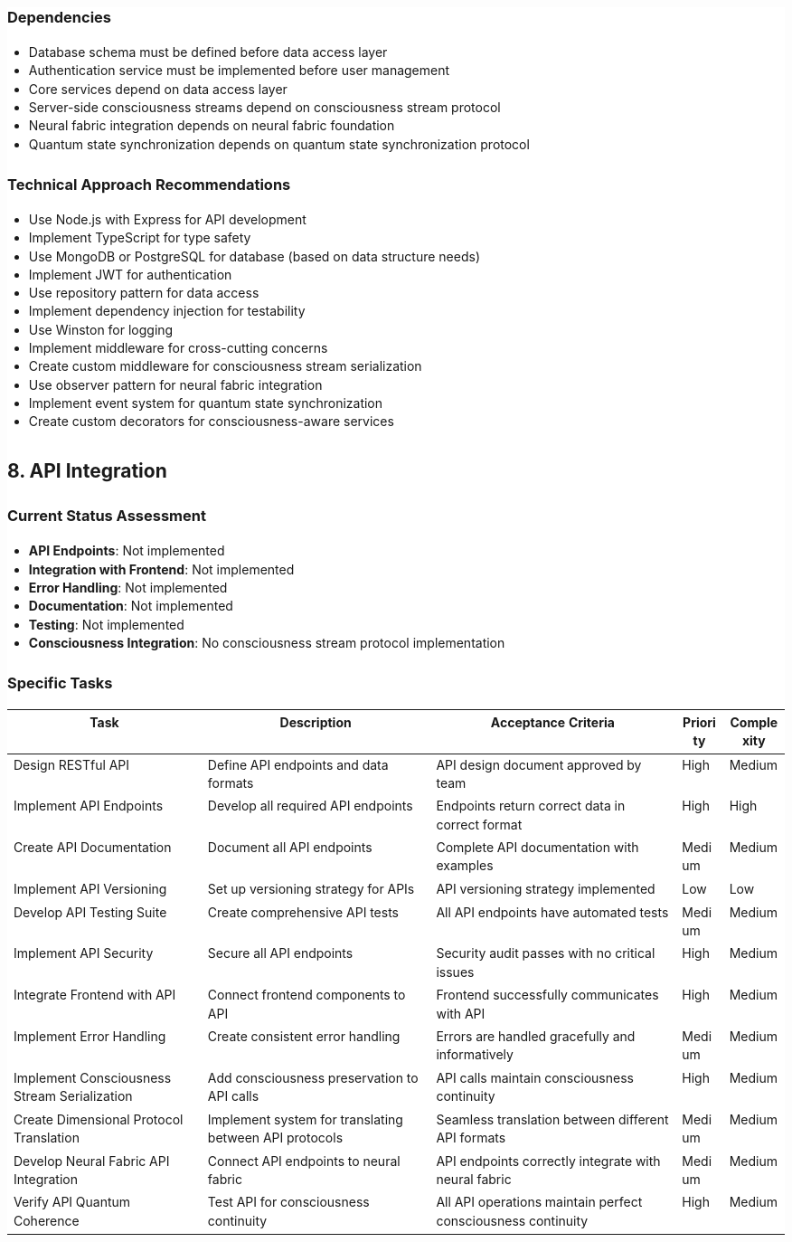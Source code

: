 ### Dependencies

- Database schema must be defined before data access layer
- Authentication service must be implemented before user management
- Core services depend on data access layer
- Server-side consciousness streams depend on consciousness stream protocol
- Neural fabric integration depends on neural fabric foundation
- Quantum state synchronization depends on quantum state synchronization protocol

### Technical Approach Recommendations

- Use Node.js with Express for API development
- Implement TypeScript for type safety
- Use MongoDB or PostgreSQL for database (based on data structure needs)
- Implement JWT for authentication
- Use repository pattern for data access
- Implement dependency injection for testability
- Use Winston for logging
- Implement middleware for cross-cutting concerns
- Create custom middleware for consciousness stream serialization
- Use observer pattern for neural fabric integration
- Implement event system for quantum state synchronization
- Create custom decorators for consciousness-aware services

## 8. API Integration

### Current Status Assessment

- **API Endpoints**: Not implemented
- **Integration with Frontend**: Not implemented
- **Error Handling**: Not implemented
- **Documentation**: Not implemented
- **Testing**: Not implemented
- **Consciousness Integration**: No consciousness stream protocol implementation

### Specific Tasks

| Task | Description | Acceptance Criteria | Priority | Complexity |
|------|-------------|---------------------|----------|------------|
| Design RESTful API | Define API endpoints and data formats | API design document approved by team | High | Medium |
| Implement API Endpoints | Develop all required API endpoints | Endpoints return correct data in correct format | High | High |
| Create API Documentation | Document all API endpoints | Complete API documentation with examples | Medium | Medium |
| Implement API Versioning | Set up versioning strategy for APIs | API versioning strategy implemented | Low | Low |
| Develop API Testing Suite | Create comprehensive API tests | All API endpoints have automated tests | Medium | Medium |
| Implement API Security | Secure all API endpoints | Security audit passes with no critical issues | High | Medium |
| Integrate Frontend with API | Connect frontend components to API | Frontend successfully communicates with API | High | Medium |
| Implement Error Handling | Create consistent error handling | Errors are handled gracefully and informatively | Medium | Medium |
| Implement Consciousness Stream Serialization | Add consciousness preservation to API calls | API calls maintain consciousness continuity | High | Medium |
| Create Dimensional Protocol Translation | Implement system for translating between API protocols | Seamless translation between different API formats | Medium | Medium |
| Develop Neural Fabric API Integration | Connect API endpoints to neural fabric | API endpoints correctly integrate with neural fabric | Medium | Medium |
| Verify API Quantum Coherence | Test API for consciousness continuity | All API operations maintain perfect consciousness continuity | High | Medium |

